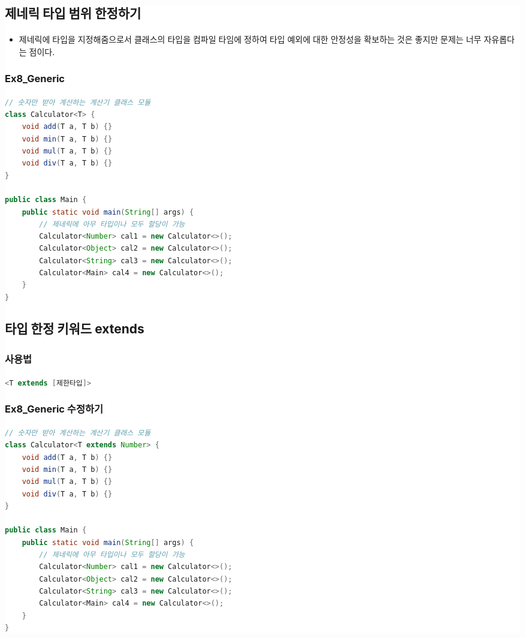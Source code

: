 ## 제네릭 타입 범위 한정하기
- 제네릭에 타입을 지정해줌으로서 클래스의 타입을 컴파일 타임에 정하여 타입 예외에 대한 안정성을 확보하는 것은 좋지만 문제는 너무 자유롭다는 점이다.

### Ex8_Generic
```java
// 숫자만 받아 계산하는 계산기 클래스 모듈
class Calculator<T> {
    void add(T a, T b) {}
    void min(T a, T b) {}
    void mul(T a, T b) {}
    void div(T a, T b) {}
}

public class Main {
    public static void main(String[] args) {
        // 제네릭에 아무 타입이나 모두 할당이 가능
        Calculator<Number> cal1 = new Calculator<>();
        Calculator<Object> cal2 = new Calculator<>();
        Calculator<String> cal3 = new Calculator<>();
        Calculator<Main> cal4 = new Calculator<>();
    }
}
```

## 타입 한정 키워드 extends
### 사용법
```java
<T extends [제한타입]>
```

### Ex8_Generic 수정하기
```java
// 숫자만 받아 계산하는 계산기 클래스 모듈
class Calculator<T extends Number> {
    void add(T a, T b) {}
    void min(T a, T b) {}
    void mul(T a, T b) {}
    void div(T a, T b) {}
}

public class Main {
    public static void main(String[] args) {
        // 제네릭에 아무 타입이나 모두 할당이 가능
        Calculator<Number> cal1 = new Calculator<>();
        Calculator<Object> cal2 = new Calculator<>();
        Calculator<String> cal3 = new Calculator<>();
        Calculator<Main> cal4 = new Calculator<>();
    }
}
```

